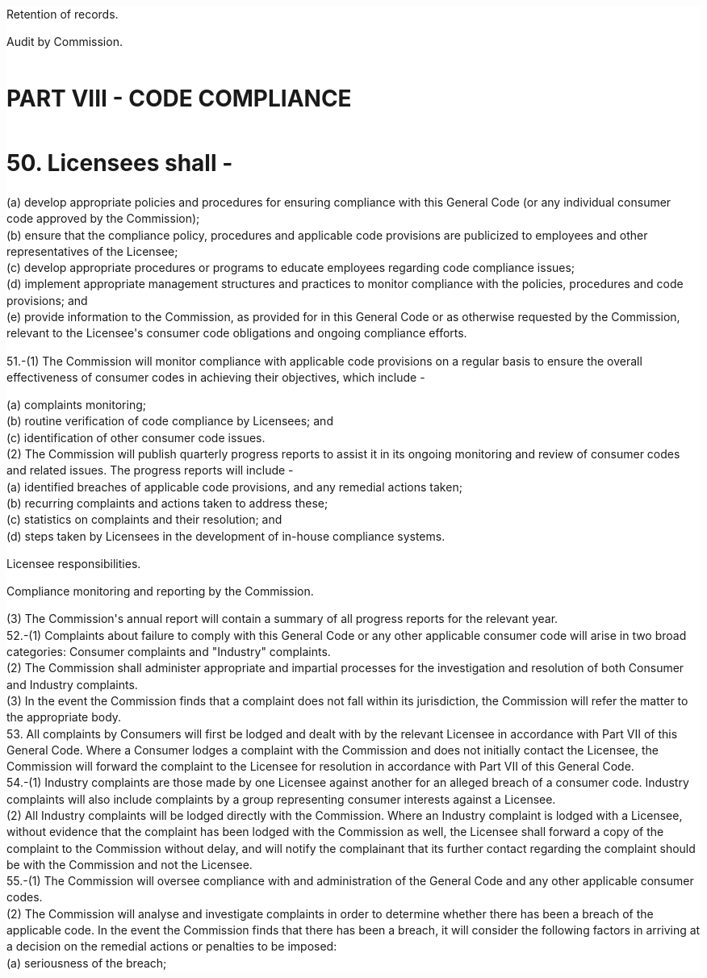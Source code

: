 Retention of records.

Audit by Commission.

# PART VIII - CODE COMPLIANCE

# 50. Licensees shall -

(a) develop appropriate policies and procedures for ensuring compliance with this General Code (or any individual consumer code approved by the Commission);  
(b) ensure that the compliance policy, procedures and applicable code provisions are publicized to employees and other representatives of the Licensee;  
(c) develop appropriate procedures or programs to educate employees regarding code compliance issues;  
(d) implement appropriate management structures and practices to monitor compliance with the policies, procedures and code provisions; and  
(e) provide information to the Commission, as provided for in this General Code or as otherwise requested by the Commission, relevant to the Licensee's consumer code obligations and ongoing compliance efforts.

51.-(1) The Commission will monitor compliance with applicable code provisions on a regular basis to ensure the overall effectiveness of consumer codes in achieving their objectives, which include -

(a) complaints monitoring;  
(b) routine verification of code compliance by Licensees; and  
(c) identification of other consumer code issues.  
(2) The Commission will publish quarterly progress reports to assist it in its ongoing monitoring and review of consumer codes and related issues. The progress reports will include -  
(a) identified breaches of applicable code provisions, and any remedial actions taken;  
(b) recurring complaints and actions taken to address these;  
(c) statistics on complaints and their resolution; and  
(d) steps taken by Licensees in the development of in-house compliance systems.

Licensee responsibilities.

Compliance monitoring and reporting by the Commission.

(3) The Commission's annual report will contain a summary of all progress reports for the relevant year.  
52.-(1) Complaints about failure to comply with this General Code or any other applicable consumer code will arise in two broad categories: Consumer complaints and "Industry" complaints.  
(2) The Commission shall administer appropriate and impartial processes for the investigation and resolution of both Consumer and Industry complaints.  
(3) In the event the Commission finds that a complaint does not fall within its jurisdiction, the Commission will refer the matter to the appropriate body.  
53. All complaints by Consumers will first be lodged and dealt with by the relevant Licensee in accordance with Part VII of this General Code. Where a Consumer lodges a complaint with the Commission and does not initially contact the Licensee, the Commission will forward the complaint to the Licensee for resolution in accordance with Part VII of this General Code.  
54.-(1) Industry complaints are those made by one Licensee against another for an alleged breach of a consumer code. Industry complaints will also include complaints by a group representing consumer interests against a Licensee.  
(2) All Industry complaints will be lodged directly with the Commission. Where an Industry complaint is lodged with a Licensee, without evidence that the complaint has been lodged with the Commission as well, the Licensee shall forward a copy of the complaint to the Commission without delay, and will notify the complainant that its further contact regarding the complaint should be with the Commission and not the Licensee.  
55.-(1) The Commission will oversee compliance with and administration of the General Code and any other applicable consumer codes.  
(2) The Commission will analyse and investigate complaints in order to determine whether there has been a breach of the applicable code. In the event the Commission finds that there has been a breach, it will consider the following factors in arriving at a decision on the remedial actions or penalties to be imposed:  
(a) seriousness of the breach;  